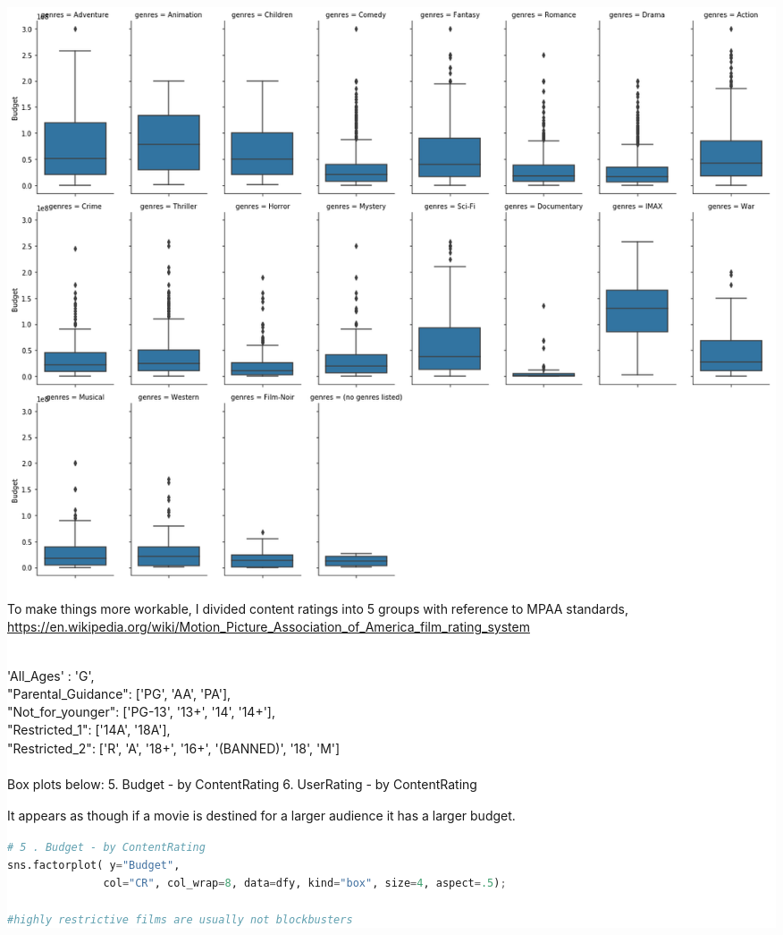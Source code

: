 
![png](https://github.com/WJMatthew/MovieLens-EDA/blob/master/images/output_42_0.png)


To make things more workable, I divided content ratings into 5 groups with reference to MPAA standards, https://en.wikipedia.org/wiki/Motion_Picture_Association_of_America_film_rating_system<br>

<br>
'All_Ages' : 'G', <br>
"Parental_Guidance": ['PG', 'AA', 'PA'], <br>
"Not_for_younger": ['PG-13', '13+', '14', '14+'], <br>
"Restricted_1": ['14A', '18A'], <br>
"Restricted_2": ['R', 'A', '18+', '16+', '(BANNED)', '18', 'M'] <br>
<br>
Box plots below:
5. Budget - by ContentRating
6. UserRating - by ContentRating

It appears as though if a movie is destined for a larger audience it has a larger budget.


```python
# 5 . Budget - by ContentRating
sns.factorplot( y="Budget",
               col="CR", col_wrap=8, data=dfy, kind="box", size=4, aspect=.5);

#highly restrictive films are usually not blockbusters
```
